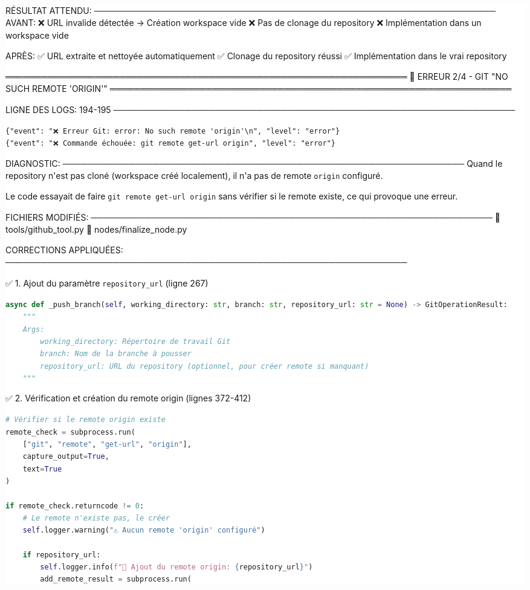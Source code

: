 RÉSULTAT ATTENDU:
───────────────────────────────────────────────────────────────────
AVANT:
  ❌ URL invalide détectée → Création workspace vide
  ❌ Pas de clonage du repository
  ❌ Implémentation dans un workspace vide

APRÈS:
  ✅ URL extraite et nettoyée automatiquement
  ✅ Clonage du repository réussi
  ✅ Implémentation dans le vrai repository


═══════════════════════════════════════════════════════════════════
🔴 ERREUR 2/4 - GIT "NO SUCH REMOTE 'ORIGIN'"
═══════════════════════════════════════════════════════════════════

LIGNE DES LOGS: 194-195
───────────────────────────────────────────────────────────────────
```
{"event": "❌ Erreur Git: error: No such remote 'origin'\n", "level": "error"}
{"event": "❌ Commande échouée: git remote get-url origin", "level": "error"}
```

DIAGNOSTIC:
───────────────────────────────────────────────────────────────────
Quand le repository n'est pas cloné (workspace créé localement), il 
n'a pas de remote `origin` configuré.

Le code essayait de faire `git remote get-url origin` sans vérifier
si le remote existe, ce qui provoque une erreur.


FICHIERS MODIFIÉS:
───────────────────────────────────────────────────────────────────
📁 tools/github_tool.py
📁 nodes/finalize_node.py

CORRECTIONS APPLIQUÉES:
───────────────────────────────────────────────────────────────────

✅ 1. Ajout du paramètre `repository_url` (ligne 267)
   ```python
   async def _push_branch(self, working_directory: str, branch: str, repository_url: str = None) -> GitOperationResult:
       """
       Args:
           working_directory: Répertoire de travail Git
           branch: Nom de la branche à pousser
           repository_url: URL du repository (optionnel, pour créer remote si manquant)
       """
   ```

✅ 2. Vérification et création du remote origin (lignes 372-412)
   ```python
   # Vérifier si le remote origin existe
   remote_check = subprocess.run(
       ["git", "remote", "get-url", "origin"],
       capture_output=True,
       text=True
   )
   
   if remote_check.returncode != 0:
       # Le remote n'existe pas, le créer
       self.logger.warning("⚠️ Aucun remote 'origin' configuré")
       
       if repository_url:
           self.logger.info(f"📍 Ajout du remote origin: {repository_url}")
           add_remote_result = subprocess.run(
   ```
